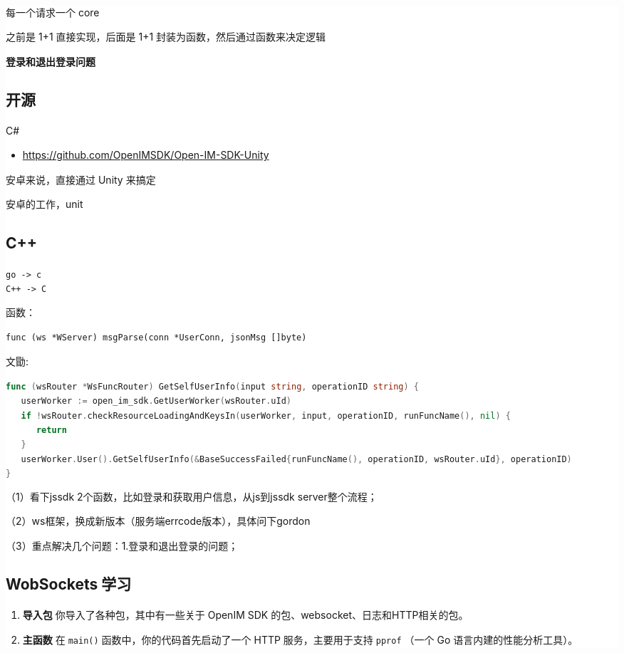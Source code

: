 每一个请求一个 core 

之前是 1+1 直接实现，后面是 1+1 封装为函数，然后通过函数来决定逻辑

**登录和退出登录问题**





## 开源

C# 

+ https://github.com/OpenIMSDK/Open-IM-SDK-Unity

安卓来说，直接通过 Unity 来搞定

安卓的工作，unit



## C++

```
go -> c
C++ -> C
```

函数：

```
func (ws *WServer) msgParse(conn *UserConn, jsonMsg []byte)
```

文勖:

```go
func (wsRouter *WsFuncRouter) GetSelfUserInfo(input string, operationID string) {
   userWorker := open_im_sdk.GetUserWorker(wsRouter.uId)
   if !wsRouter.checkResourceLoadingAndKeysIn(userWorker, input, operationID, runFuncName(), nil) {
      return
   }
   userWorker.User().GetSelfUserInfo(&BaseSuccessFailed{runFuncName(), operationID, wsRouter.uId}, operationID)
}
```

（1）看下jssdk 2个函数，比如登录和获取用户信息，从js到jssdk server整个流程；

（2）ws框架，换成新版本（服务端errcode版本），具体问下gordon

（3）重点解决几个问题：1.登录和退出登录的问题；



## WobSockets 学习

1. **导入包** 你导入了各种包，其中有一些关于 OpenIM SDK 的包、websocket、日志和HTTP相关的包。

2. **主函数** 在 `main()` 函数中，你的代码首先启动了一个 HTTP 服务，主要用于支持 `pprof` （一个 Go 语言内建的性能分析工具）。
